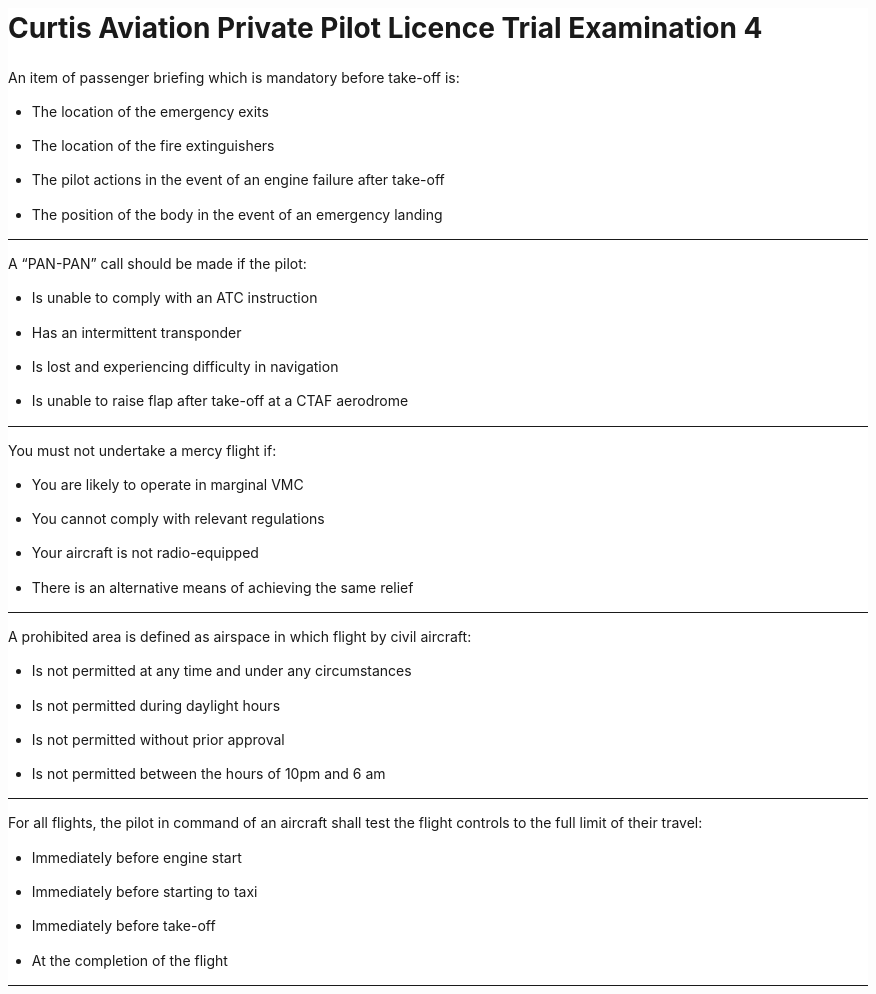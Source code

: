 # Curtis Aviation Private Pilot Licence Trial Examination 4

An item of passenger briefing which is mandatory before take-off is:

* The location of the emergency exits

* The location of the fire extinguishers

* The pilot actions in the event of an engine failure after take-off

* The position of the body in the event of an emergency landing

----

A “PAN-PAN” call should be made if the pilot:

* Is unable to comply with an ATC instruction

* Has an intermittent transponder

* Is lost and experiencing difficulty in navigation

* Is unable to raise flap after take-off at a CTAF aerodrome

----

You must not undertake a mercy flight if:

* You are likely to operate in marginal VMC

* You cannot comply with relevant regulations

* Your aircraft is not radio-equipped

* There is an alternative means of achieving the same relief

----

A prohibited area is defined as airspace in which flight by civil aircraft:

* Is not permitted at any time and under any circumstances

* Is not permitted during daylight hours

* Is not permitted without prior approval

* Is not permitted between the hours of 10pm and 6 am

----

For all flights, the pilot in command of an aircraft shall test the flight controls to the full limit of their travel:

* Immediately before engine start

* Immediately before starting to taxi

* Immediately before take-off

* At the completion of the flight

----
